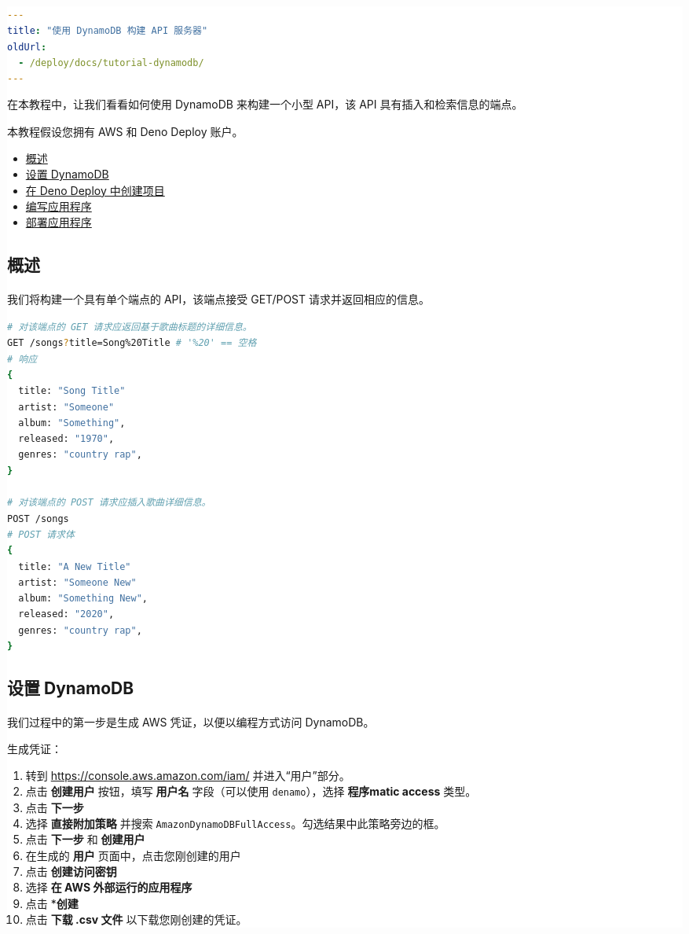 ```yaml
---
title: "使用 DynamoDB 构建 API 服务器"
oldUrl:
  - /deploy/docs/tutorial-dynamodb/
---
```


在本教程中，让我们看看如何使用 DynamoDB 来构建一个小型 API，该 API 具有插入和检索信息的端点。

本教程假设您拥有 AWS 和 Deno Deploy 账户。

- [概述](#overview)
- [设置 DynamoDB](#setup-dynamodb)
- [在 Deno Deploy 中创建项目](#create-a-project-in-deno-deploy)
- [编写应用程序](#write-the-application)
- [部署应用程序](#deploy-the-application)

## 概述

我们将构建一个具有单个端点的 API，该端点接受 GET/POST 请求并返回相应的信息。

```sh
# 对该端点的 GET 请求应返回基于歌曲标题的详细信息。
GET /songs?title=Song%20Title # '%20' == 空格
# 响应
{
  title: "Song Title"
  artist: "Someone"
  album: "Something",
  released: "1970",
  genres: "country rap",
}

# 对该端点的 POST 请求应插入歌曲详细信息。
POST /songs
# POST 请求体
{
  title: "A New Title"
  artist: "Someone New"
  album: "Something New",
  released: "2020",
  genres: "country rap",
}
```

## 设置 DynamoDB

我们过程中的第一步是生成 AWS 凭证，以便以编程方式访问 DynamoDB。

生成凭证：

1. 转到 https://console.aws.amazon.com/iam/ 并进入“用户”部分。
2. 点击 **创建用户** 按钮，填写 **用户名** 字段（可以使用 `denamo`），选择 **程序matic access** 类型。
3. 点击 **下一步**
4. 选择 **直接附加策略** 并搜索 `AmazonDynamoDBFullAccess`。勾选结果中此策略旁边的框。
5. 点击 **下一步** 和 **创建用户**
6. 在生成的 **用户** 页面中，点击您刚创建的用户
7. 点击 **创建访问密钥**
8. 选择 **在 AWS 外部运行的应用程序**
9. 点击 ***创建**
10. 点击 **下载 .csv 文件** 以下载您刚创建的凭证。
